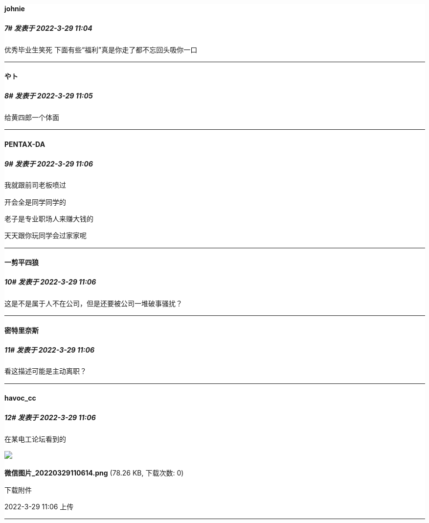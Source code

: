 ####  johnie  
##### 7#       发表于 2022-3-29 11:04

优秀毕业生笑死
下面有些“福利”真是你走了都不忘回头吸你一口

*****

####  やト  
##### 8#       发表于 2022-3-29 11:05

 给黄四郎一个体面

*****

####  PENTAX-DA  
##### 9#       发表于 2022-3-29 11:06

我就跟前司老板喷过

开会全是同学同学的

老子是专业职场人来赚大钱的

天天跟你玩同学会过家家呢

*****

####  一剪平四狼  
##### 10#       发表于 2022-3-29 11:06

这是不是属于人不在公司，但是还要被公司一堆破事骚扰？

*****

####  密特里奈斯  
##### 11#       发表于 2022-3-29 11:06

看这描述可能是主动离职？

*****

####  havoc_cc  
##### 12#       发表于 2022-3-29 11:06

在某电工论坛看到的

<img src="https://img.saraba1st.com/forum/202203/29/110622g6ounwowuzzxo7op.png" referrerpolicy="no-referrer">

<strong>微信图片_20220329110614.png</strong> (78.26 KB, 下载次数: 0)

下载附件

2022-3-29 11:06 上传

*****
